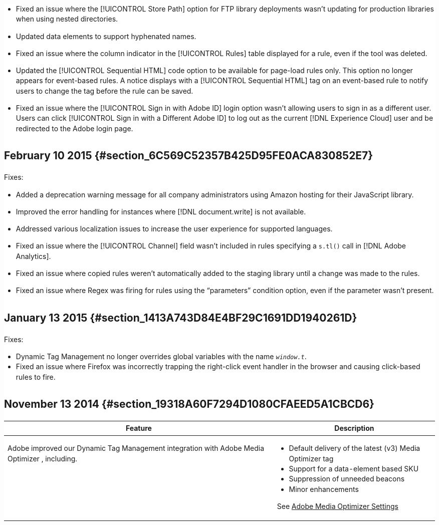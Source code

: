 * Fixed an issue where the [!UICONTROL Store Path] option for FTP library deployments wasn’t updating for production libraries when using nested directories.  
* Updated data elements to support hyphenated names. 
* Fixed an issue where the column indicator in the [!UICONTROL Rules] table displayed for a rule, even if the tool was deleted.  
* Updated the [!UICONTROL Sequential HTML] code option to be available for page-load rules only. This option no longer appears for event-based rules. A notice displays with a [!UICONTROL Sequential HTML] tag on an event-based rule to notify users to change the tag before the rule can be saved.  

* Fixed an issue where the [!UICONTROL Sign in with Adobe ID] login option wasn’t allowing users to sign in as a different user. Users can click [!UICONTROL Sign in with a Different Adobe ID] to log out as the current [!DNL Experience Cloud] user and be redirected to the Adobe login page.

## February 10 2015 {#section_6C569C52357B425D95FE0ACA830852E7}

Fixes:

* Added a deprecation warning message for all company administrators using Amazon hosting for their JavaScript library. 
* Improved the error handling for instances where [!DNL document.write] is not available. 
* Addressed various localization issues to increase the user experience for supported languages. 
* Fixed an issue where the [!UICONTROL Channel] field wasn’t included in rules specifying a `s.tl()` call in [!DNL Adobe Analytics]. 

* Fixed an issue where copied rules weren’t automatically added to the staging library until a change was made to the rules. 
* Fixed an issue where Regex was firing for rules using the “parameters” condition option, even if the parameter wasn’t present.

## January 13 2015 {#section_1413A743D84E4BF29C1691DD1940261D}

Fixes:

* Dynamic Tag Management no longer overrides global variables with the name *`window.t`*. 
* Fixed an issue where Firefox was incorrectly trapping the right-click event handler in the browser and causing click-based rules to fire.

## November 13 2014 {#section_19318A60F7294D1080CFAEED5A1CBCD6}

<table id="table_F710029AC6A4459796FBE37123BC5BB9"> 
 <thead> 
  <tr> 
   <th colname="col1" class="entry"> Feature </th> 
   <th colname="col2" class="entry"> Description </th> 
  </tr> 
 </thead>
 <tbody> 
  <tr> 
   <td colname="col1"> <p> Adobe improved our Dynamic Tag Management integration with <span class="keyword"> Adobe Media Optimizer </span>, including. </p> </td> 
   <td colname="col2"> <p> 
     <ul id="ul_4C7FCE04C76C4ED5A905AC86A91F3410"> 
      <li id="li_2DE6639F266341ACB28C3085D40E23DD">Default delivery of the latest (v3) Media Optimizer tag </li> 
      <li id="li_FD124B85067942E38778009F922841E6">Support for a data-element based SKU </li> 
      <li id="li_BB6976ABFC544641BAB942BD315B6320">Suppression of unneeded beacons </li> 
      <li id="li_F93BBA71B3E5498C9229B0F25575201B">Minor enhancements </li> 
     </ul> </p> <p>See <a href="../tools-reference/media-optimizer.md#concept_1A33BC0F5B6A4709929EC6F876236657" format="dita" scope="local"> Adobe Media Optimizer Settings </a> </p> </td> 
  </tr> 
 </tbody> 
</table>